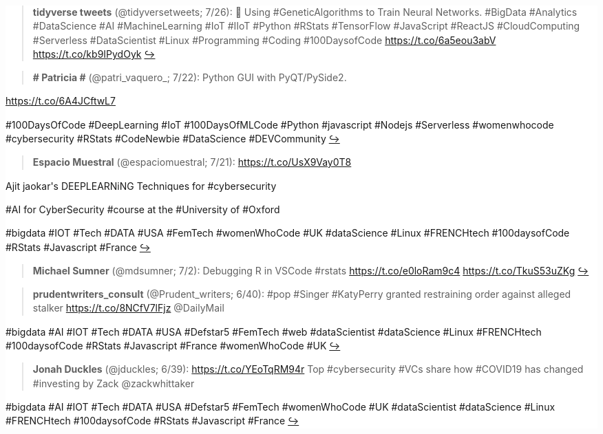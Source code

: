 

> **tidyverse tweets** (@tidyversetweets; 7/26): 🔬 Using #GeneticAlgorithms to Train Neural Networks. #BigData #Analytics #DataScience #AI #MachineLearning #IoT #IIoT #Python #RStats #TensorFlow #JavaScript #ReactJS #CloudComputing #Serverless #DataScientist #Linux #Programming #Coding #100DaysofCode 
https://t.co/6a5eou3abV https://t.co/kb9IPydOyk  [&#8618;](https://twitter.com/dataandme/status/1305997446858919936)




> **# Patricia #** (@patri_vaquero_; 7/22): Python GUI with PyQT/PySide2.
>
https://t.co/6A4JCftwL7
>
#100DaysOfCode #DeepLearning #IoT #100DaysOfMLCode #Python #javascript #Nodejs #Serverless #womenwhocode #cybersecurity #RStats #CodeNewbie #DataScience #DEVCommunity  [&#8618;](https://twitter.com/dataandme/status/1306060487222874112)




> **Espacio Muestral** (@espaciomuestral; 7/21): https://t.co/UsX9Vay0T8 
>
Ajit jaokar's 
DEEPLEARNiNG 
Techniques for #cybersecurity
>
#AI for CyberSecurity #course at the #University of #Oxford
>
#bigdata 
#IOT #Tech #DATA #USA #FemTech #womenWhoCode #UK #dataScience #Linux #FRENCHtech #100daysofCode #RStats #Javascript #France  [&#8618;](https://twitter.com/dataandme/status/1306045532972838913)




> **Michael Sumner** (@mdsumner; 7/2): Debugging R in VSCode #rstats   https://t.co/e0loRam9c4 https://t.co/TkuS53uZKg  [&#8618;](https://twitter.com/dataandme/status/1306050953469030401)




> **prudentwriters_consult** (@Prudent_writers; 6/40): #pop #Singer #KatyPerry granted restraining order against alleged stalker https://t.co/8NCfV7lFjz
 @DailyMail 
>
#bigdata 
#AI #IOT #Tech #DATA #USA #Defstar5 #FemTech #web #dataScientist #dataScience #Linux #FRENCHtech #100daysofCode #RStats #Javascript #France  #womenWhoCode #UK  [&#8618;](https://twitter.com/dataandme/status/1306039837615513600)




> **Jonah Duckles** (@jduckles; 6/39): https://t.co/YEoTqRM94r 
Top #cybersecurity #VCs share how #COVID19 has changed #investing
by
Zack
@zackwhittaker
>
#bigdata 
#AI #IOT #Tech #DATA 
#USA #Defstar5 #FemTech #womenWhoCode #UK #dataScientist #dataScience #Linux #FRENCHtech #100daysofCode #RStats #Javascript #France  [&#8618;](https://twitter.com/dataandme/status/1306041240119439360)
